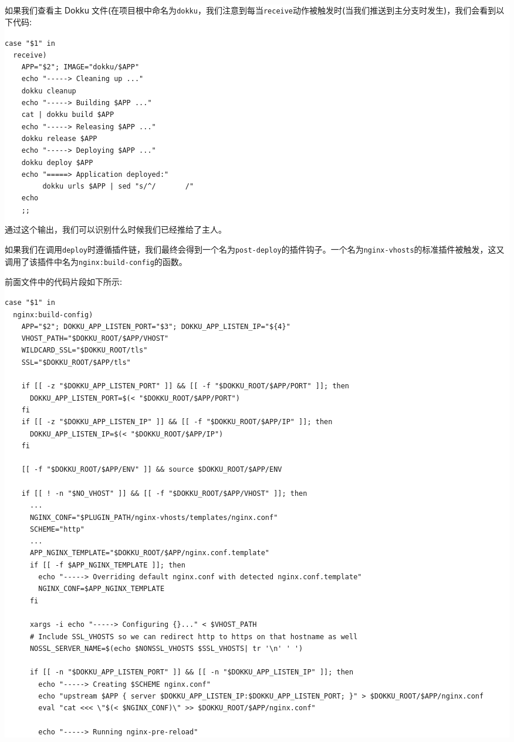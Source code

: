 如果我们查看主 Dokku 文件(在项目根中命名为`dokku`，我们注意到每当`receive`动作被触发时(当我们推送到主分支时发生)，我们会看到以下代码:

```
case "$1" in
  receive)
    APP="$2"; IMAGE="dokku/$APP"
    echo "-----> Cleaning up ..."
    dokku cleanup
    echo "-----> Building $APP ..."
    cat | dokku build $APP
    echo "-----> Releasing $APP ..."
    dokku release $APP
    echo "-----> Deploying $APP ..."
    dokku deploy $APP
    echo "=====> Application deployed:"
         dokku urls $APP | sed "s/^/       /"
    echo
    ;;
```

通过这个输出，我们可以识别什么时候我们已经推给了主人。

如果我们在调用`deploy`时遵循插件链，我们最终会得到一个名为`post-deploy`的插件钩子。一个名为`nginx-vhosts`的标准插件被触发，这又调用了该插件中名为`nginx:build-config`的函数。

前面文件中的代码片段如下所示:

```
case "$1" in
  nginx:build-config)
    APP="$2"; DOKKU_APP_LISTEN_PORT="$3"; DOKKU_APP_LISTEN_IP="${4}"
    VHOST_PATH="$DOKKU_ROOT/$APP/VHOST"
    WILDCARD_SSL="$DOKKU_ROOT/tls"
    SSL="$DOKKU_ROOT/$APP/tls"

    if [[ -z "$DOKKU_APP_LISTEN_PORT" ]] && [[ -f "$DOKKU_ROOT/$APP/PORT" ]]; then
      DOKKU_APP_LISTEN_PORT=$(< "$DOKKU_ROOT/$APP/PORT")
    fi
    if [[ -z "$DOKKU_APP_LISTEN_IP" ]] && [[ -f "$DOKKU_ROOT/$APP/IP" ]]; then
      DOKKU_APP_LISTEN_IP=$(< "$DOKKU_ROOT/$APP/IP")
    fi

    [[ -f "$DOKKU_ROOT/$APP/ENV" ]] && source $DOKKU_ROOT/$APP/ENV

    if [[ ! -n "$NO_VHOST" ]] && [[ -f "$DOKKU_ROOT/$APP/VHOST" ]]; then
      ...
      NGINX_CONF="$PLUGIN_PATH/nginx-vhosts/templates/nginx.conf"
      SCHEME="http"
      ...
      APP_NGINX_TEMPLATE="$DOKKU_ROOT/$APP/nginx.conf.template"
      if [[ -f $APP_NGINX_TEMPLATE ]]; then
        echo "-----> Overriding default nginx.conf with detected nginx.conf.template"
        NGINX_CONF=$APP_NGINX_TEMPLATE
      fi

      xargs -i echo "-----> Configuring {}..." < $VHOST_PATH
      # Include SSL_VHOSTS so we can redirect http to https on that hostname as well
      NOSSL_SERVER_NAME=$(echo $NONSSL_VHOSTS $SSL_VHOSTS| tr '\n' ' ')

      if [[ -n "$DOKKU_APP_LISTEN_PORT" ]] && [[ -n "$DOKKU_APP_LISTEN_IP" ]]; then
        echo "-----> Creating $SCHEME nginx.conf"
        echo "upstream $APP { server $DOKKU_APP_LISTEN_IP:$DOKKU_APP_LISTEN_PORT; }" > $DOKKU_ROOT/$APP/nginx.conf
        eval "cat <<< \"$(< $NGINX_CONF)\" >> $DOKKU_ROOT/$APP/nginx.conf"

        echo "-----> Running nginx-pre-reload"
```
